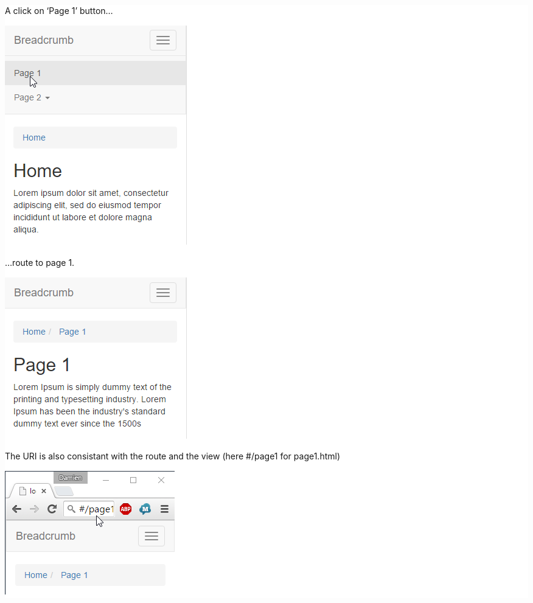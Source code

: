 
 
A click on ‘Page 1’ button…
 
![alt text](screenshots/160523003603941.png)
 

 
…route to page 1.
 
![alt text](screenshots/160523003604206.png)
 

 
The URI is also consistant with the route and the view (here #/page1 for page1.html)
 
![alt text](screenshots/160523003604546.png)
 